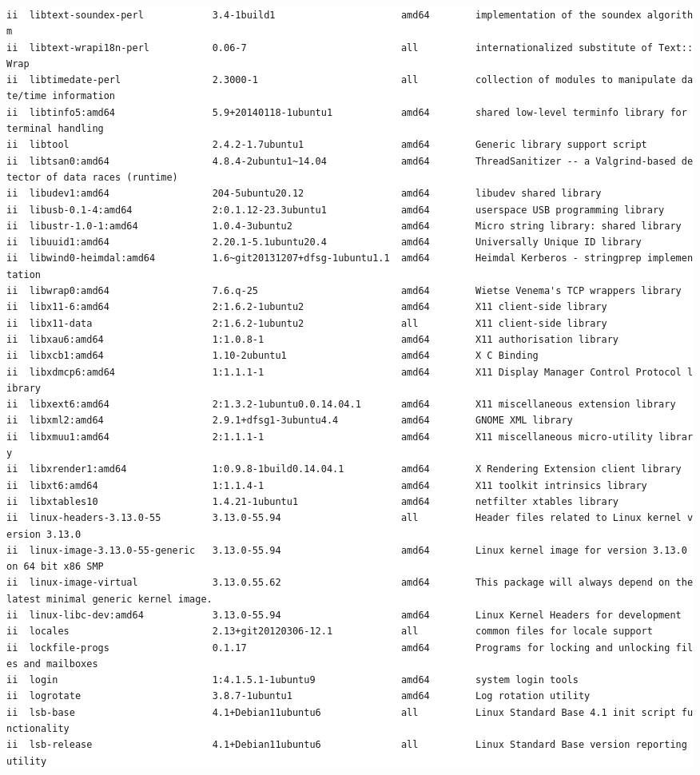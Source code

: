     ii  libtext-soundex-perl            3.4-1build1                      amd64        implementation of the soundex algorithm
    ii  libtext-wrapi18n-perl           0.06-7                           all          internationalized substitute of Text::Wrap
    ii  libtimedate-perl                2.3000-1                         all          collection of modules to manipulate date/time information
    ii  libtinfo5:amd64                 5.9+20140118-1ubuntu1            amd64        shared low-level terminfo library for terminal handling
    ii  libtool                         2.4.2-1.7ubuntu1                 amd64        Generic library support script
    ii  libtsan0:amd64                  4.8.4-2ubuntu1~14.04             amd64        ThreadSanitizer -- a Valgrind-based detector of data races (runtime)
    ii  libudev1:amd64                  204-5ubuntu20.12                 amd64        libudev shared library
    ii  libusb-0.1-4:amd64              2:0.1.12-23.3ubuntu1             amd64        userspace USB programming library
    ii  libustr-1.0-1:amd64             1.0.4-3ubuntu2                   amd64        Micro string library: shared library
    ii  libuuid1:amd64                  2.20.1-5.1ubuntu20.4             amd64        Universally Unique ID library
    ii  libwind0-heimdal:amd64          1.6~git20131207+dfsg-1ubuntu1.1  amd64        Heimdal Kerberos - stringprep implementation
    ii  libwrap0:amd64                  7.6.q-25                         amd64        Wietse Venema's TCP wrappers library
    ii  libx11-6:amd64                  2:1.6.2-1ubuntu2                 amd64        X11 client-side library
    ii  libx11-data                     2:1.6.2-1ubuntu2                 all          X11 client-side library
    ii  libxau6:amd64                   1:1.0.8-1                        amd64        X11 authorisation library
    ii  libxcb1:amd64                   1.10-2ubuntu1                    amd64        X C Binding
    ii  libxdmcp6:amd64                 1:1.1.1-1                        amd64        X11 Display Manager Control Protocol library
    ii  libxext6:amd64                  2:1.3.2-1ubuntu0.0.14.04.1       amd64        X11 miscellaneous extension library
    ii  libxml2:amd64                   2.9.1+dfsg1-3ubuntu4.4           amd64        GNOME XML library
    ii  libxmuu1:amd64                  2:1.1.1-1                        amd64        X11 miscellaneous micro-utility library
    ii  libxrender1:amd64               1:0.9.8-1build0.14.04.1          amd64        X Rendering Extension client library
    ii  libxt6:amd64                    1:1.1.4-1                        amd64        X11 toolkit intrinsics library
    ii  libxtables10                    1.4.21-1ubuntu1                  amd64        netfilter xtables library
    ii  linux-headers-3.13.0-55         3.13.0-55.94                     all          Header files related to Linux kernel version 3.13.0
    ii  linux-image-3.13.0-55-generic   3.13.0-55.94                     amd64        Linux kernel image for version 3.13.0 on 64 bit x86 SMP
    ii  linux-image-virtual             3.13.0.55.62                     amd64        This package will always depend on the latest minimal generic kernel image.
    ii  linux-libc-dev:amd64            3.13.0-55.94                     amd64        Linux Kernel Headers for development
    ii  locales                         2.13+git20120306-12.1            all          common files for locale support
    ii  lockfile-progs                  0.1.17                           amd64        Programs for locking and unlocking files and mailboxes
    ii  login                           1:4.1.5.1-1ubuntu9               amd64        system login tools
    ii  logrotate                       3.8.7-1ubuntu1                   amd64        Log rotation utility
    ii  lsb-base                        4.1+Debian11ubuntu6              all          Linux Standard Base 4.1 init script functionality
    ii  lsb-release                     4.1+Debian11ubuntu6              all          Linux Standard Base version reporting utility